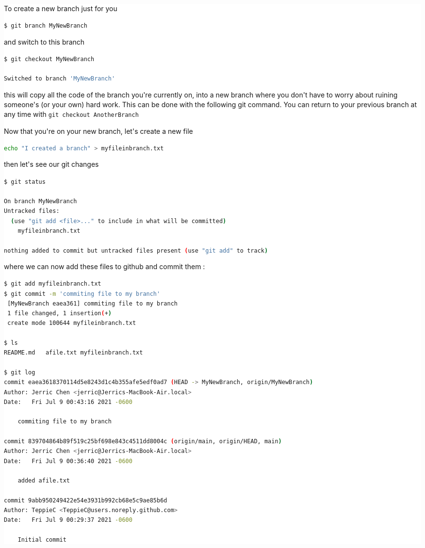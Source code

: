 To create a new branch just for you

```bash
$ git branch MyNewBranch
```

and switch to this branch 

```bash
$ git checkout MyNewBranch

Switched to branch 'MyNewBranch'
```

this will copy all the code of the branch you're currently on, into a new branch where you don't have to worry about ruining someone's (or your own) hard work. This can be done with the following git command. You can return to your previous branch at any time with `git checkout AnotherBranch` 

Now that you're on your new branch, let's create a new file

```bash
echo "I created a branch" > myfileinbranch.txt
```

then let's see our git changes 

```bash
$ git status

On branch MyNewBranch
Untracked files:
  (use "git add <file>..." to include in what will be committed)
	myfileinbranch.txt

nothing added to commit but untracked files present (use "git add" to track)
```

where we can now add these files to github and commit them :

```bash
$ git add myfileinbranch.txt
$ git commit -m 'commiting file to my branch' 
 [MyNewBranch eaea361] commiting file to my branch
 1 file changed, 1 insertion(+)
 create mode 100644 myfileinbranch.txt
 
$ ls
README.md	afile.txt myfileinbranch.txt

$ git log
commit eaea3618370114d5e8243d1c4b355afe5edf0ad7 (HEAD -> MyNewBranch, origin/MyNewBranch)
Author: Jerric Chen <jerric@Jerrics-MacBook-Air.local>
Date:   Fri Jul 9 00:43:16 2021 -0600

    commiting file to my branch

commit 839704864b89f519c25bf698e843c4511dd8004c (origin/main, origin/HEAD, main)
Author: Jerric Chen <jerric@Jerrics-MacBook-Air.local>
Date:   Fri Jul 9 00:36:40 2021 -0600

    added afile.txt

commit 9abb950249422e54e3931b992cb68e5c9ae85b6d
Author: TeppieC <TeppieC@users.noreply.github.com>
Date:   Fri Jul 9 00:29:37 2021 -0600

    Initial commit
```
